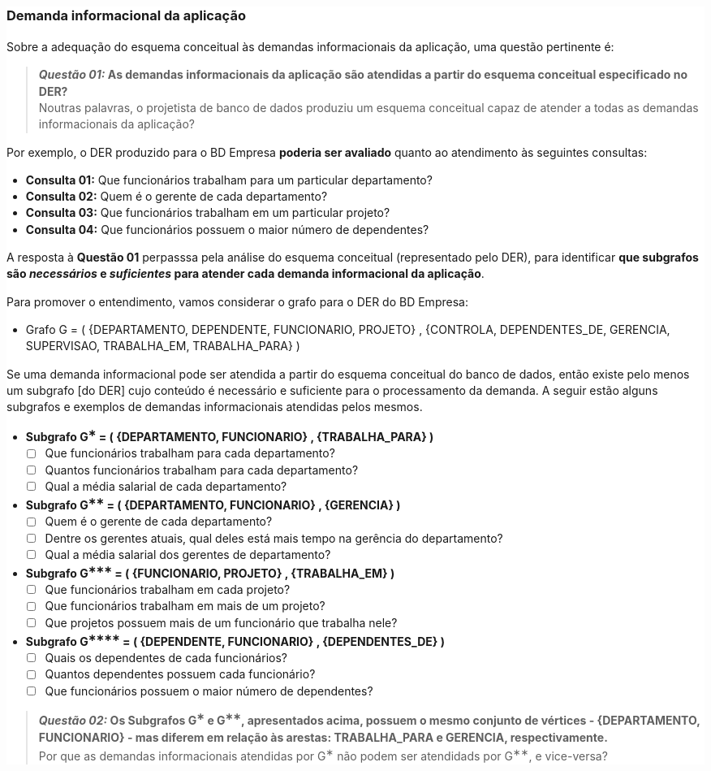 ### Demanda informacional da aplicação

Sobre a adequação do esquema conceitual às demandas informacionais da aplicação, uma questão pertinente é:

>***Questão 01:* As demandas informacionais da aplicação são atendidas a partir do esquema conceitual especificado no DER?**<br> 
>Noutras palavras, o projetista de banco de dados produziu um esquema conceitual capaz de atender a todas as demandas informacionais da aplicação? 

Por exemplo, o DER produzido para o BD Empresa **poderia ser avaliado** quanto ao atendimento às seguintes consultas:
- **Consulta 01:** Que funcionários trabalham para um particular departamento?
- **Consulta 02:** Quem é o gerente de cada departamento?
- **Consulta 03:** Que funcionários trabalham em um particular projeto?
- **Consulta 04:** Que funcionários possuem o maior número de dependentes?

A resposta à **Questão 01** perpasssa pela análise do esquema conceitual (representado pelo DER), para identificar **que subgrafos são *necessários* e *suficientes* para atender cada demanda informacional da aplicação**.

Para promover o entendimento, vamos considerar o grafo para o DER do BD Empresa:
- Grafo G = ( &#123;DEPARTAMENTO, DEPENDENTE, FUNCIONARIO, PROJETO&#125; , &#123;CONTROLA, DEPENDENTES_DE, GERENCIA, SUPERVISAO, TRABALHA_EM, TRABALHA_PARA&#125; )

Se uma demanda informacional pode ser atendida a partir do esquema conceitual do banco de dados, então existe pelo menos um subgrafo [do DER] cujo conteúdo é necessário e suficiente para o processamento da demanda. A seguir estão alguns subgrafos e exemplos de demandas informacionais atendidas pelos mesmos.
- **Subgrafo G<sup>&#8727;</sup> = ( &#123;DEPARTAMENTO, FUNCIONARIO&#125; , &#123;TRABALHA_PARA&#125; )**
  - [ ] Que funcionários trabalham para cada departamento?
  - [ ] Quantos funcionários trabalham para cada departamento?
  - [ ] Qual a média salarial de cada departamento?
- **Subgrafo G<sup>&#8727;&#8727;</sup> = ( &#123;DEPARTAMENTO, FUNCIONARIO&#125; , &#123;GERENCIA&#125; )**
  - [ ] Quem é o gerente de cada departamento?
  - [ ] Dentre os gerentes atuais, qual deles está mais tempo na gerência do departamento?
  - [ ] Qual a média salarial dos gerentes de departamento?
- **Subgrafo G<sup>&#8727;&#8727;&#8727;</sup> = ( &#123;FUNCIONARIO, PROJETO&#125; , &#123;TRABALHA_EM&#125; )**
  - [ ] Que funcionários trabalham em cada projeto?
  - [ ] Que funcionários trabalham em mais de um projeto?
  - [ ] Que projetos possuem mais de um funcionário que trabalha nele?
- **Subgrafo G<sup>&#8727;&#8727;&#8727;&#8727;</sup> = ( &#123;DEPENDENTE, FUNCIONARIO&#125; , &#123;DEPENDENTES_DE&#125; )**
  - [ ] Quais os dependentes de cada funcionários?
  - [ ] Quantos dependentes possuem cada funcionário?
  - [ ] Que funcionários possuem o maior número de dependentes?

>***Questão 02:* Os Subgrafos G<sup>&#8727;</sup> e G<sup>&#8727;&#8727;</sup>, apresentados acima, possuem o mesmo conjunto de vértices - &#123;DEPARTAMENTO, FUNCIONARIO&#125; - mas diferem em relação às arestas: TRABALHA_PARA e GERENCIA, respectivamente.**<br>
Por que as demandas informacionais atendidas por G<sup>&#8727;</sup> não podem ser atendidads por G<sup>&#8727;&#8727;</sup>, e vice-versa?
